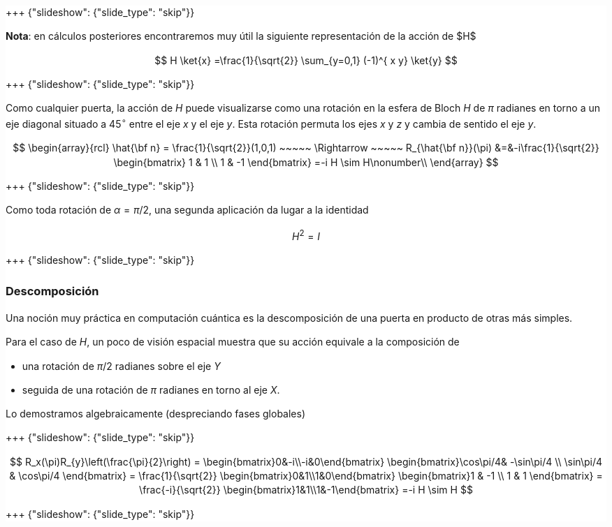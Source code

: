 +++ {"slideshow": {"slide_type": "skip"}}

<div class="alert alert-block alert-danger",text-align:center>
<b> Nota</b>:
    en cálculos posteriores encontraremos muy útil la siguiente representación de la acción de $H$

$$
H \ket{x} =\frac{1}{\sqrt{2}} \sum_{y=0,1} (-1)^{ x  y} \ket{y}
$$
</div>

+++ {"slideshow": {"slide_type": "skip"}}


Como cualquier puerta, la acción de $H$ puede visualizarse como una rotación en la esfera de Bloch $H$ de $\pi$ radianes en torno a un eje diagonal situado a 45$^\circ$ entre el eje $x$ 
y el eje $y$. Esta rotación permuta los ejes $x$ y $z$ y cambia de sentido el eje $y$.

$$
\begin{array}{rcl}
\hat{\bf n} = \frac{1}{\sqrt{2}}(1,0,1) ~~~~~ \Rightarrow ~~~~~ R_{\hat{\bf n}}(\pi) &=&-i\frac{1}{\sqrt{2}} \begin{bmatrix} 1  & 1 \\ 1 & -1  \end{bmatrix} =-i H \sim H\nonumber\\
\end{array}
$$

+++ {"slideshow": {"slide_type": "skip"}}

Como toda rotación de $\alpha = \pi/2$, una segunda aplicación da lugar a la identidad

$$
H^2 = I
$$

+++ {"slideshow": {"slide_type": "skip"}}

### Descomposición 

Una noción muy práctica en computación cuántica es la descomposición de una puerta en producto de otras más simples. 

Para el caso de $H$, un poco de visión espacial muestra que su acción equivale a la composición de

- una  rotación de $\pi/2$ radianes sobre el eje $Y$ 


- seguida de una rotación de  $\pi$ radianes en torno al eje $X$. 


Lo demostramos algebraicamente (despreciando fases globales)

+++ {"slideshow": {"slide_type": "skip"}}

$$
 R_x(\pi)R_{y}\left(\frac{\pi}{2}\right) = \begin{bmatrix}0&-i\\-i&0\end{bmatrix} \begin{bmatrix}\cos\pi/4& -\sin\pi/4 \\ \sin\pi/4 & \cos\pi/4 \end{bmatrix} = \frac{1}{\sqrt{2}} \begin{bmatrix}0&1\\1&0\end{bmatrix} \begin{bmatrix}1 & -1 \\ 1 & 1 \end{bmatrix}  = \frac{-i}{\sqrt{2}} \begin{bmatrix}1&1\\1&-1\end{bmatrix} =-i H \sim H
$$

+++ {"slideshow": {"slide_type": "skip"}}
